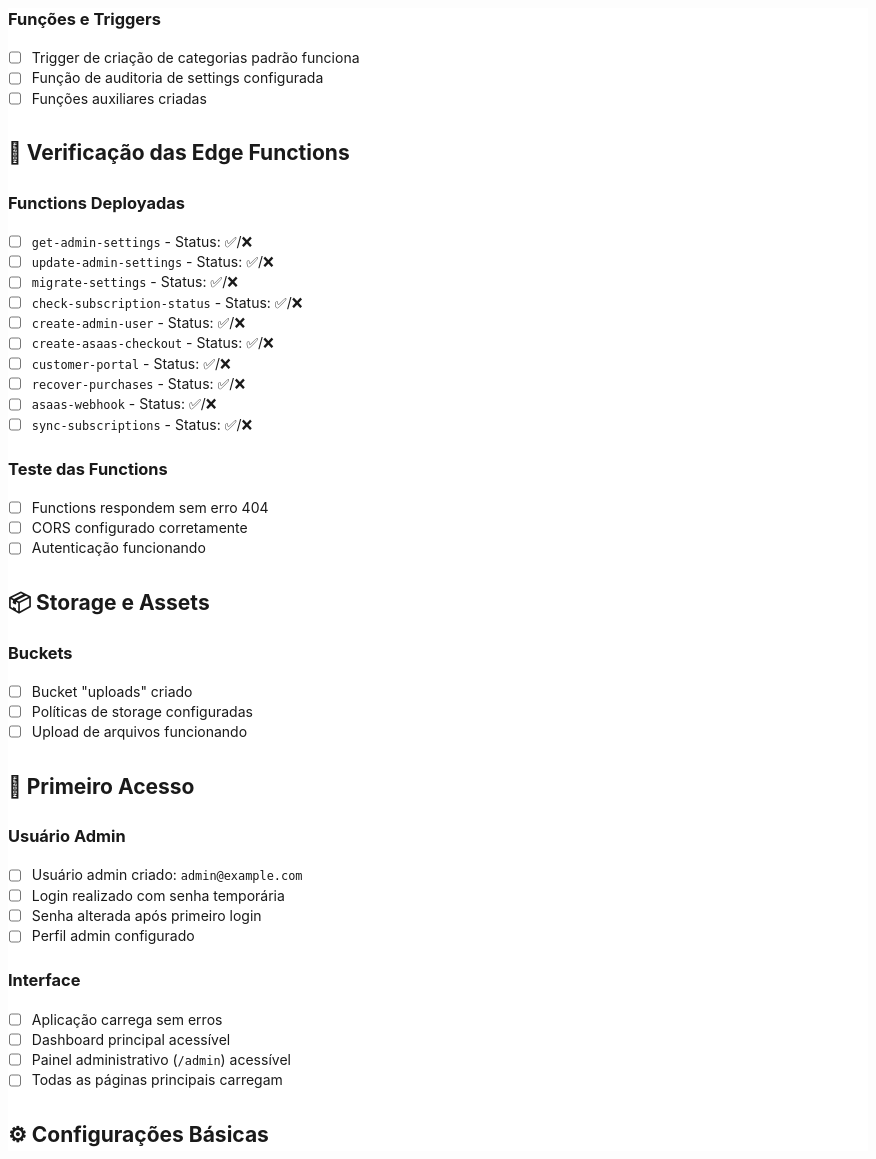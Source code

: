 ### Funções e Triggers
- [ ] Trigger de criação de categorias padrão funciona
- [ ] Função de auditoria de settings configurada
- [ ] Funções auxiliares criadas

## 🔄 Verificação das Edge Functions

### Functions Deployadas
- [ ] `get-admin-settings` - Status: ✅/❌
- [ ] `update-admin-settings` - Status: ✅/❌
- [ ] `migrate-settings` - Status: ✅/❌
- [ ] `check-subscription-status` - Status: ✅/❌
- [ ] `create-admin-user` - Status: ✅/❌
- [ ] `create-asaas-checkout` - Status: ✅/❌
- [ ] `customer-portal` - Status: ✅/❌
- [ ] `recover-purchases` - Status: ✅/❌
- [ ] `asaas-webhook` - Status: ✅/❌
- [ ] `sync-subscriptions` - Status: ✅/❌

### Teste das Functions
- [ ] Functions respondem sem erro 404
- [ ] CORS configurado corretamente
- [ ] Autenticação funcionando

## 📦 Storage e Assets

### Buckets
- [ ] Bucket "uploads" criado
- [ ] Políticas de storage configuradas
- [ ] Upload de arquivos funcionando

## 👤 Primeiro Acesso

### Usuário Admin
- [ ] Usuário admin criado: `admin@example.com`
- [ ] Login realizado com senha temporária
- [ ] Senha alterada após primeiro login
- [ ] Perfil admin configurado

### Interface
- [ ] Aplicação carrega sem erros
- [ ] Dashboard principal acessível
- [ ] Painel administrativo (`/admin`) acessível
- [ ] Todas as páginas principais carregam

## ⚙️ Configurações Básicas
